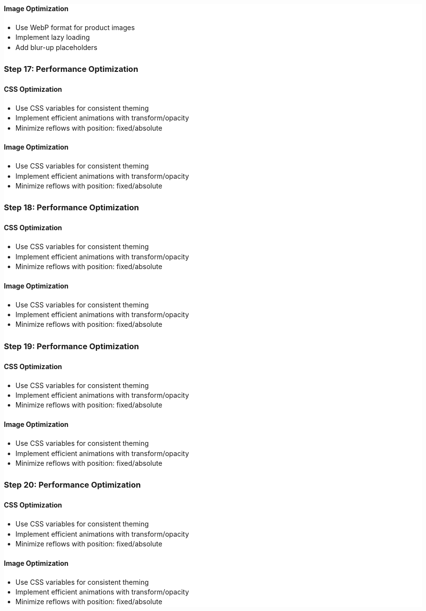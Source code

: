 #### Image Optimization
- Use WebP format for product images
- Implement lazy loading
- Add blur-up placeholders

### Step 17: Performance Optimization

#### CSS Optimization
- Use CSS variables for consistent theming
- Implement efficient animations with transform/opacity
- Minimize reflows with position: fixed/absolute

#### Image Optimization
- Use CSS variables for consistent theming
- Implement efficient animations with transform/opacity
- Minimize reflows with position: fixed/absolute

### Step 18: Performance Optimization

#### CSS Optimization
- Use CSS variables for consistent theming
- Implement efficient animations with transform/opacity
- Minimize reflows with position: fixed/absolute

#### Image Optimization
- Use CSS variables for consistent theming
- Implement efficient animations with transform/opacity
- Minimize reflows with position: fixed/absolute

### Step 19: Performance Optimization

#### CSS Optimization
- Use CSS variables for consistent theming
- Implement efficient animations with transform/opacity
- Minimize reflows with position: fixed/absolute

#### Image Optimization
- Use CSS variables for consistent theming
- Implement efficient animations with transform/opacity
- Minimize reflows with position: fixed/absolute

### Step 20: Performance Optimization

#### CSS Optimization
- Use CSS variables for consistent theming
- Implement efficient animations with transform/opacity
- Minimize reflows with position: fixed/absolute

#### Image Optimization
- Use CSS variables for consistent theming
- Implement efficient animations with transform/opacity
- Minimize reflows with position: fixed/absolute
